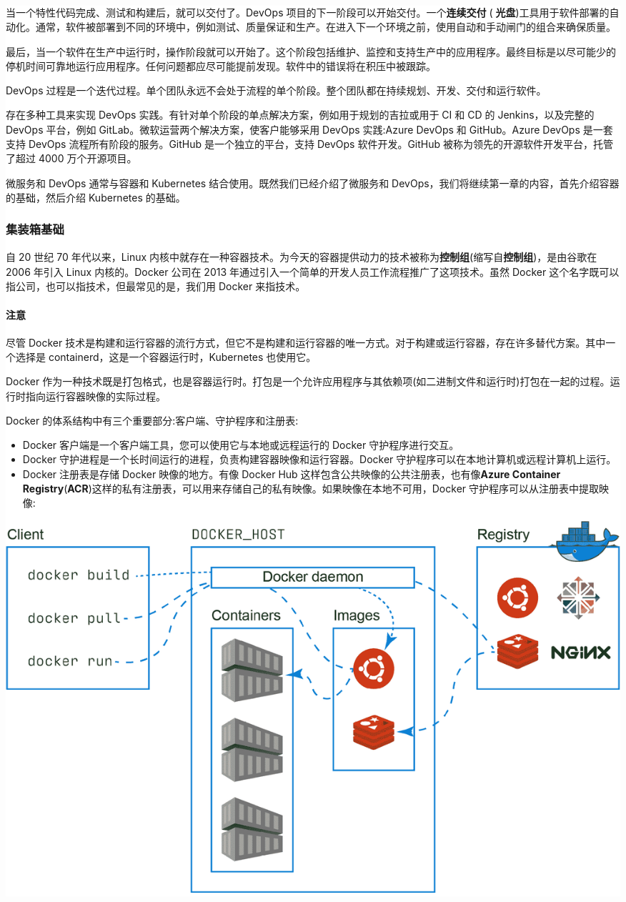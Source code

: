 当一个特性代码完成、测试和构建后，就可以交付了。DevOps 项目的下一阶段可以开始交付。一个**连续交付** ( **光盘**)工具用于软件部署的自动化。通常，软件被部署到不同的环境中，例如测试、质量保证和生产。在进入下一个环境之前，使用自动和手动闸门的组合来确保质量。

最后，当一个软件在生产中运行时，操作阶段就可以开始了。这个阶段包括维护、监控和支持生产中的应用程序。最终目标是以尽可能少的停机时间可靠地运行应用程序。任何问题都应尽可能提前发现。软件中的错误将在积压中被跟踪。

DevOps 过程是一个迭代过程。单个团队永远不会处于流程的单个阶段。整个团队都在持续规划、开发、交付和运行软件。

存在多种工具来实现 DevOps 实践。有针对单个阶段的单点解决方案，例如用于规划的吉拉或用于 CI 和 CD 的 Jenkins，以及完整的 DevOps 平台，例如 GitLab。微软运营两个解决方案，使客户能够采用 DevOps 实践:Azure DevOps 和 GitHub。Azure DevOps 是一套支持 DevOps 流程所有阶段的服务。GitHub 是一个独立的平台，支持 DevOps 软件开发。GitHub 被称为领先的开源软件开发平台，托管了超过 4000 万个开源项目。

微服务和 DevOps 通常与容器和 Kubernetes 结合使用。既然我们已经介绍了微服务和 DevOps，我们将继续第一章的内容，首先介绍容器的基础，然后介绍 Kubernetes 的基础。

### 集装箱基础

自 20 世纪 70 年代以来，Linux 内核中就存在一种容器技术。为今天的容器提供动力的技术被称为**控制组**(缩写自**控制组**)，是由谷歌在 2006 年引入 Linux 内核的。Docker 公司在 2013 年通过引入一个简单的开发人员工作流程推广了这项技术。虽然 Docker 这个名字既可以指公司，也可以指技术，但最常见的是，我们用 Docker 来指技术。

#### 注意

尽管 Docker 技术是构建和运行容器的流行方式，但它不是构建和运行容器的唯一方式。对于构建或运行容器，存在许多替代方案。其中一个选择是 containerd，这是一个容器运行时，Kubernetes 也使用它。

Docker 作为一种技术既是打包格式，也是容器运行时。打包是一个允许应用程序与其依赖项(如二进制文件和运行时)打包在一起的过程。运行时指向运行容器映像的实际过程。

Docker 的体系结构中有三个重要部分:客户端、守护程序和注册表:

*   Docker 客户端是一个客户端工具，您可以使用它与本地或远程运行的 Docker 守护程序进行交互。
*   Docker 守护进程是一个长时间运行的进程，负责构建容器映像和运行容器。Docker 守护程序可以在本地计算机或远程计算机上运行。
*   Docker 注册表是存储 Docker 映像的地方。有像 Docker Hub 这样包含公共映像的公共注册表，也有像**Azure Container Registry**(**ACR**)这样的私有注册表，可以用来存储自己的私有映像。如果映像在本地不可用，Docker 守护程序可以从注册表中提取映像:

![Three important componentsin Docker architecture: the client, the daemon, and the registry](img/B17338_01_02.jpg)
